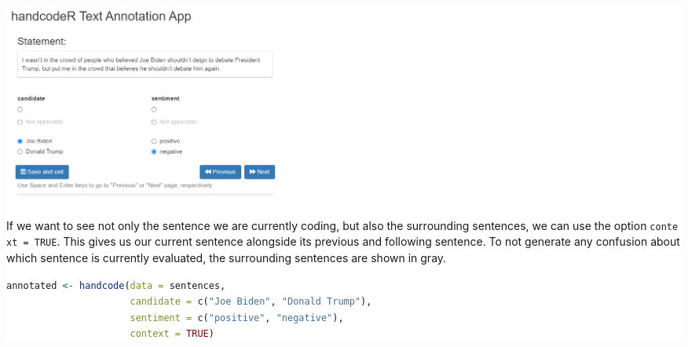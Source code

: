 <img src="man/figures/App_1.PNG" width="350px" />

If we want to see not only the sentence we are currently coding, but
also the surrounding sentences, we can use the option `context = TRUE`.
This gives us our current sentence alongside its previous and following
sentence. To not generate any confusion about which sentence is
currently evaluated, the surrounding sentences are shown in gray.

``` r
annotated <- handcode(data = sentences, 
                      candidate = c("Joe Biden", "Donald Trump"),
                      sentiment = c("positive", "negative"),
                      context = TRUE)
```

